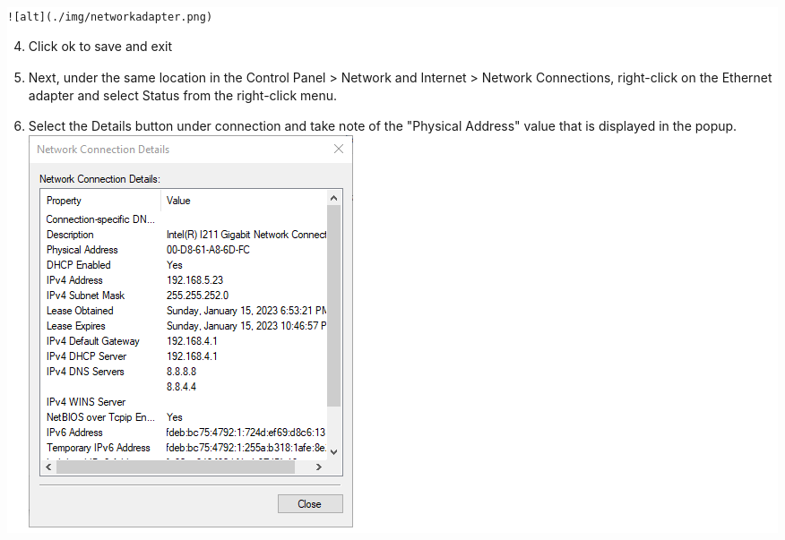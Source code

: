     ![alt](./img/networkadapter.png)
4. Click ok to save and exit

5. Next, under the same location in the Control Panel > Network and Internet > Network Connections, right-click on the Ethernet adapter and select Status from the right-click menu.

6. Select the Details button under connection and take note of the "Physical Address" value that is displayed in the popup.
   ![alt](./img/adapterstatus.png)
